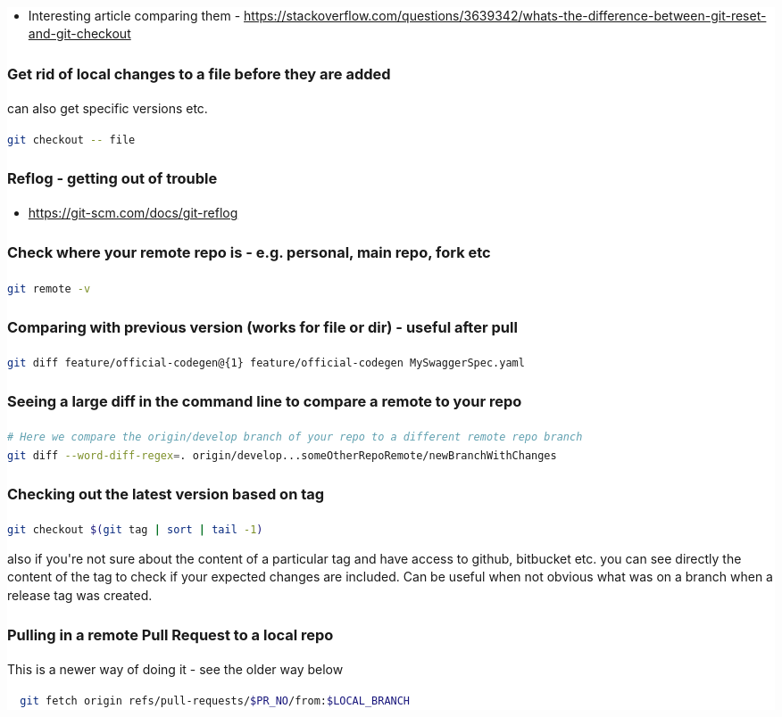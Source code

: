 - Interesting article comparing them - <https://stackoverflow.com/questions/3639342/whats-the-difference-between-git-reset-and-git-checkout>

### Get rid of local changes to a file before they are added

can also get specific versions etc.

```bash
git checkout -- file
```

### Reflog - getting out of trouble

- <https://git-scm.com/docs/git-reflog>

### Check where your remote repo is - e.g. personal, main repo, fork etc

```bash
git remote -v
```

### Comparing with previous version (works for file or dir) - useful after pull

```bash
git diff feature/official-codegen@{1} feature/official-codegen MySwaggerSpec.yaml
```

### Seeing a large diff in the command line to compare a remote to your repo

```bash
# Here we compare the origin/develop branch of your repo to a different remote repo branch
git diff --word-diff-regex=. origin/develop...someOtherRepoRemote/newBranchWithChanges
```

### Checking out the latest version based on tag

```bash
git checkout $(git tag | sort | tail -1)
```

also if you're not sure about the content of a particular tag and have
access to github, bitbucket etc. you can see directly the content of the
tag to check if your expected changes are included. Can be useful when
not obvious what was on a branch when a release tag was created.

### Pulling in a remote Pull Request to a local repo

This is a newer way of doing it - see the older way below

```bash
  git fetch origin refs/pull-requests/$PR_NO/from:$LOCAL_BRANCH
```
